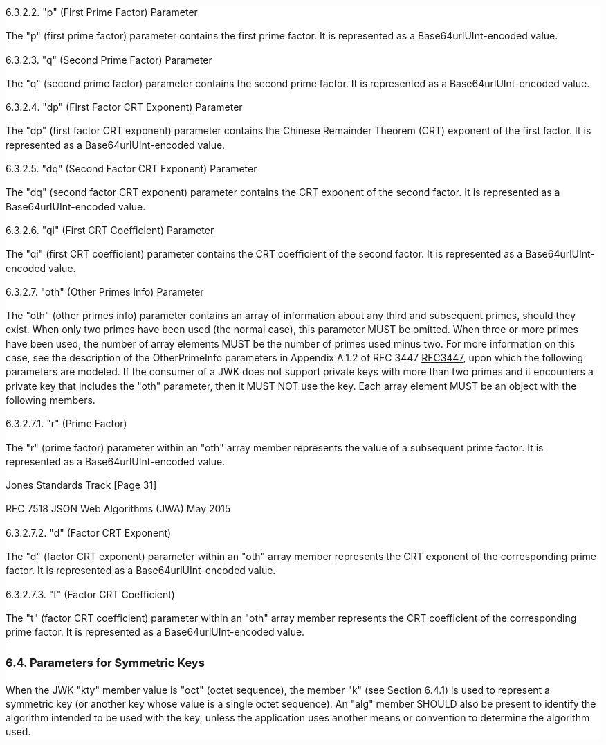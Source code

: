 6.3.2.2. "p" (First Prime Factor) Parameter

The "p" (first prime factor) parameter contains the first prime factor. It is represented as a Base64urlUInt-encoded value.

6.3.2.3. "q" (Second Prime Factor) Parameter

The "q" (second prime factor) parameter contains the second prime factor. It is represented as a Base64urlUInt-encoded value.

6.3.2.4. "dp" (First Factor CRT Exponent) Parameter

The "dp" (first factor CRT exponent) parameter contains the Chinese Remainder Theorem (CRT) exponent of the first factor. It is represented as a Base64urlUInt-encoded value.

6.3.2.5. "dq" (Second Factor CRT Exponent) Parameter

The "dq" (second factor CRT exponent) parameter contains the CRT exponent of the second factor. It is represented as a Base64urlUInt-encoded value.

6.3.2.6. "qi" (First CRT Coefficient) Parameter

The "qi" (first CRT coefficient) parameter contains the CRT coefficient of the second factor. It is represented as a Base64urlUInt-encoded value.

6.3.2.7. "oth" (Other Primes Info) Parameter

The "oth" (other primes info) parameter contains an array of information about any third and subsequent primes, should they exist. When only two primes have been used (the normal case), this parameter MUST be omitted. When three or more primes have been used, the number of array elements MUST be the number of primes used minus two. For more information on this case, see the description of the OtherPrimeInfo parameters in Appendix A.1.2 of RFC 3447 [RFC3447], upon which the following parameters are modeled. If the consumer of a JWK does not support private keys with more than two primes and it encounters a private key that includes the "oth" parameter, then it MUST NOT use the key. Each array element MUST be an object with the following members.

6.3.2.7.1. "r" (Prime Factor)

The "r" (prime factor) parameter within an "oth" array member represents the value of a subsequent prime factor. It is represented as a Base64urlUInt-encoded value.

Jones Standards Track [Page 31]

RFC 7518 JSON Web Algorithms (JWA) May 2015

6.3.2.7.2. "d" (Factor CRT Exponent)

The "d" (factor CRT exponent) parameter within an "oth" array member represents the CRT exponent of the corresponding prime factor. It is represented as a Base64urlUInt-encoded value.

6.3.2.7.3. "t" (Factor CRT Coefficient)

The "t" (factor CRT coefficient) parameter within an "oth" array member represents the CRT coefficient of the corresponding prime factor. It is represented as a Base64urlUInt-encoded value.

### 6.4. Parameters for Symmetric Keys

When the JWK "kty" member value is "oct" (octet sequence), the member "k" (see Section 6.4.1) is used to represent a symmetric key (or another key whose value is a single octet sequence). An "alg" member SHOULD also be present to identify the algorithm intended to be used with the key, unless the application uses another means or convention to determine the algorithm used.


[AES]: http://csrc.nist.gov/publications/fips/fips197/fips-197.pdf
[DSS]: http://nvlpubs.nist.gov/nistpubs/FIPS/NIST.FIPS.186-4.pdf
[JWE]: http://www.rfc-editor.org/info/rfc7516
[JWK]: http://www.rfc-editor.org/info/rfc7517
[JWS]: http://www.rfc-editor.org/info/rfc7515
[NIST.800-38A]: http://csrc.nist.gov/publications/nistpubs/800-38a/sp800-38a.pdf
[NIST.800-56A]: http://nvlpubs.nist.gov/nistpubs/SpecialPublications/NIST.SP.800-56Ar2.pdf
[NIST.800-57]: http://csrc.nist.gov/publications/nistpubs/800-57/sp800-57_part1_rev3_general.pdf
[RFC20]: http://www.rfc-editor.org/info/rfc20
[RFC2119]: http://www.rfc-editor.org/info/rfc2119
[RFC2898]: http://www.rfc-editor.org/info/rfc2898
[RFC3394]: http://www.rfc-editor.org/info/rfc3394
[RFC3447]: http://www.rfc-editor.org/info/rfc3447
[RFC3629]: http://www.rfc-editor.org/info/rfc3629
[RFC4868]: http://www.rfc-editor.org/info/rfc4868
[RFC4949]: http://www.rfc-editor.org/info/rfc4949
[RFC5652]: http://www.rfc-editor.org/info/rfc5652
[RFC6090]: http://www.rfc-editor.org/info/rfc6090
[RFC7159]: http://www.rfc-editor.org/info/rfc7159
[SHS]: http://csrc.nist.gov/publications/fips/fips180-4/fips-180-4.pdf
[UNICODE]: http://www.unicode.org/versions/latest/
[CanvasApp]: http://developers.facebook.com/docs/authentication/canvas
[JSE]: http://jsonenc.info/enc/1.0/
[JSS]: http://jsonenc.info/jss/1.0/
[MagicSignatures]: http://salmon-protocol.googlecode.com/svn/trunk/draft-panzer-magicsig-01.html
[NIST.800-107]: http://csrc.nist.gov/publications/nistpubs/800-107-rev1/sp800-107-rev1.pdf
[NIST.800-63-2]: http://nvlpubs.nist.gov/nistpubs/SpecialPublications/NIST.SP.800-63-2.pdf
[RFC2631]: http://www.rfc-editor.org/info/rfc2631
[RFC3275]: http://www.rfc-editor.org/info/rfc3275
[RFC4086]: http://www.rfc-editor.org/info/rfc4086
[RFC5116]: http://www.rfc-editor.org/info/rfc5116
[RFC5226]: http://www.rfc-editor.org/info/rfc5226
[W3C.NOTE-xmldsig-core2-20130411]: http://www.w3.org/TR/2013/NOTE-xmldsig-core2-20130411/
[W3C.REC-xmlenc-core-20021210]: http://www.w3.org/TR/2002/REC-xmlenc-core-20021210
[W3C.REC-xmlenc-core1-20130411]: http://www.w3.org/TR/2013/REC-xmlenc-core1-20130411/
